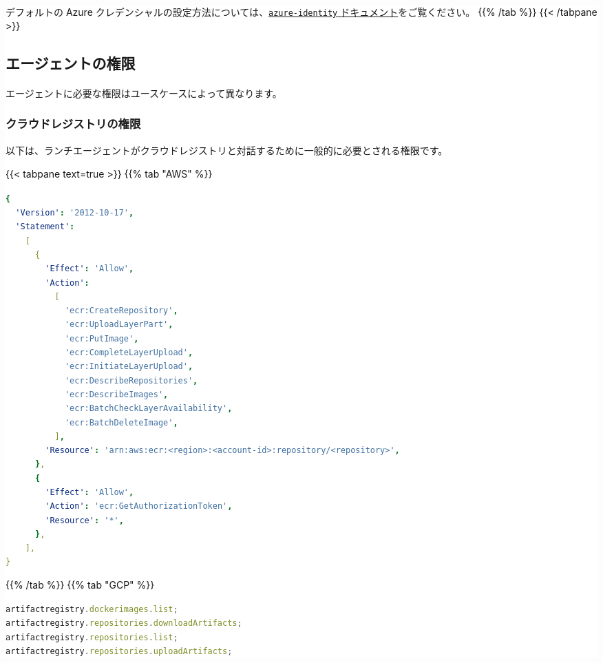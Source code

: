 デフォルトの Azure クレデンシャルの設定方法については、[`azure-identity` ドキュメント](https://learn.microsoft.com/en-us/python/api/azure-identity/azure.identity.defaultazurecredential?view=azure-python)をご覧ください。
{{% /tab %}}
{{< /tabpane >}}

## エージェントの権限

エージェントに必要な権限はユースケースによって異なります。

### クラウドレジストリの権限

以下は、ランチエージェントがクラウドレジストリと対話するために一般的に必要とされる権限です。

{{< tabpane text=true >}}
{{% tab "AWS" %}}
```yaml
{
  'Version': '2012-10-17',
  'Statement':
    [
      {
        'Effect': 'Allow',
        'Action':
          [
            'ecr:CreateRepository',
            'ecr:UploadLayerPart',
            'ecr:PutImage',
            'ecr:CompleteLayerUpload',
            'ecr:InitiateLayerUpload',
            'ecr:DescribeRepositories',
            'ecr:DescribeImages',
            'ecr:BatchCheckLayerAvailability',
            'ecr:BatchDeleteImage',
          ],
        'Resource': 'arn:aws:ecr:<region>:<account-id>:repository/<repository>',
      },
      {
        'Effect': 'Allow',
        'Action': 'ecr:GetAuthorizationToken',
        'Resource': '*',
      },
    ],
}
```
{{% /tab %}}
{{% tab "GCP" %}}
```js
artifactregistry.dockerimages.list;
artifactregistry.repositories.downloadArtifacts;
artifactregistry.repositories.list;
artifactregistry.repositories.uploadArtifacts;
```
